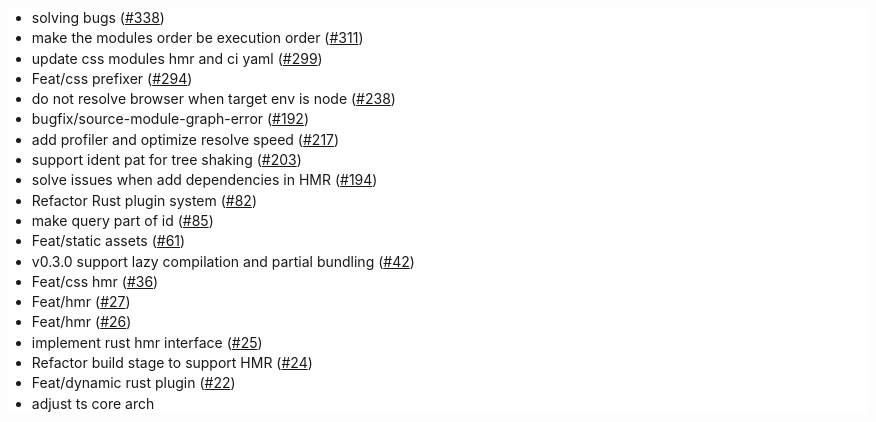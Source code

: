 - solving bugs ([#338](https://github.com/farm-fe/farm/pull/338))
- make the modules order be execution order ([#311](https://github.com/farm-fe/farm/pull/311))
- update css modules hmr and ci yaml ([#299](https://github.com/farm-fe/farm/pull/299))
- Feat/css prefixer ([#294](https://github.com/farm-fe/farm/pull/294))
- do not resolve browser when target env is node ([#238](https://github.com/farm-fe/farm/pull/238))
- bugfix/source-module-graph-error ([#192](https://github.com/farm-fe/farm/pull/192))
- add profiler and optimize resolve speed ([#217](https://github.com/farm-fe/farm/pull/217))
- support ident pat for tree shaking ([#203](https://github.com/farm-fe/farm/pull/203))
- solve issues when add dependencies in HMR ([#194](https://github.com/farm-fe/farm/pull/194))
- Refactor Rust plugin system ([#82](https://github.com/farm-fe/farm/pull/82))
- make query part of id ([#85](https://github.com/farm-fe/farm/pull/85))
- Feat/static assets ([#61](https://github.com/farm-fe/farm/pull/61))
- v0.3.0 support lazy compilation and partial bundling ([#42](https://github.com/farm-fe/farm/pull/42))
- Feat/css hmr ([#36](https://github.com/farm-fe/farm/pull/36))
- Feat/hmr ([#27](https://github.com/farm-fe/farm/pull/27))
- Feat/hmr ([#26](https://github.com/farm-fe/farm/pull/26))
- implement rust hmr interface ([#25](https://github.com/farm-fe/farm/pull/25))
- Refactor build stage to support HMR ([#24](https://github.com/farm-fe/farm/pull/24))
- Feat/dynamic rust plugin ([#22](https://github.com/farm-fe/farm/pull/22))
- adjust ts core arch
